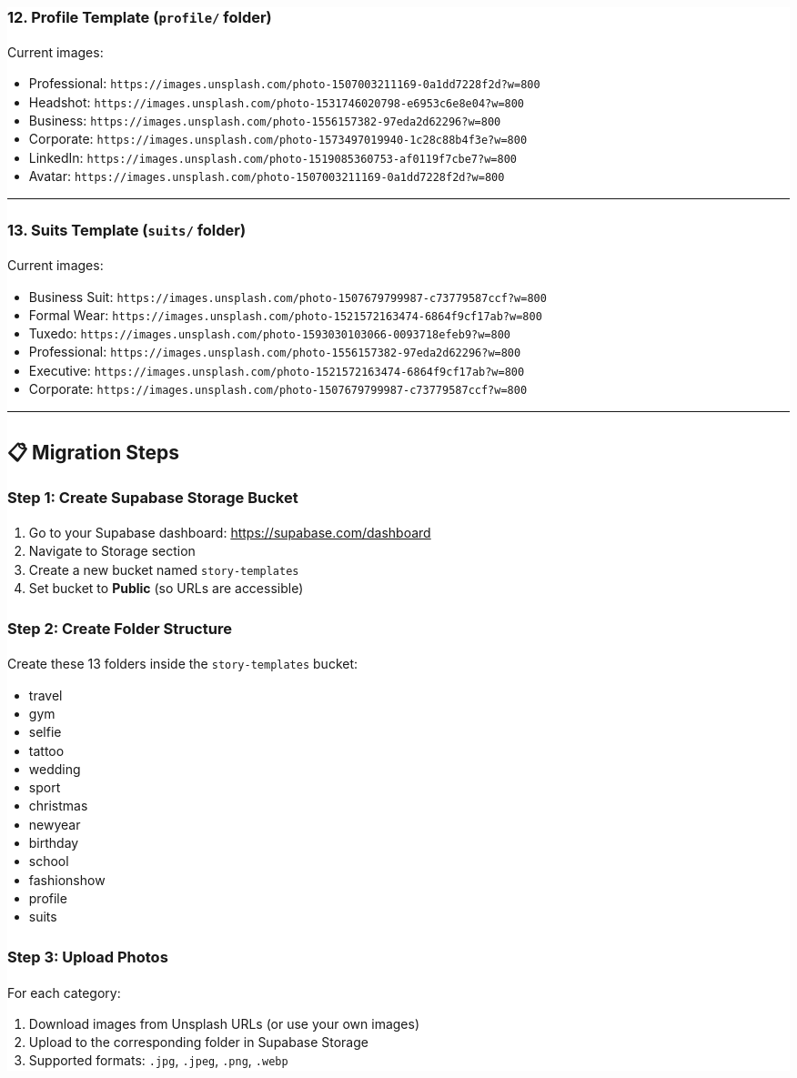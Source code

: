 
### 12. Profile Template (`profile/` folder)
Current images:
- Professional: `https://images.unsplash.com/photo-1507003211169-0a1dd7228f2d?w=800`
- Headshot: `https://images.unsplash.com/photo-1531746020798-e6953c6e8e04?w=800`
- Business: `https://images.unsplash.com/photo-1556157382-97eda2d62296?w=800`
- Corporate: `https://images.unsplash.com/photo-1573497019940-1c28c88b4f3e?w=800`
- LinkedIn: `https://images.unsplash.com/photo-1519085360753-af0119f7cbe7?w=800`
- Avatar: `https://images.unsplash.com/photo-1507003211169-0a1dd7228f2d?w=800`

---

### 13. Suits Template (`suits/` folder)
Current images:
- Business Suit: `https://images.unsplash.com/photo-1507679799987-c73779587ccf?w=800`
- Formal Wear: `https://images.unsplash.com/photo-1521572163474-6864f9cf17ab?w=800`
- Tuxedo: `https://images.unsplash.com/photo-1593030103066-0093718efeb9?w=800`
- Professional: `https://images.unsplash.com/photo-1556157382-97eda2d62296?w=800`
- Executive: `https://images.unsplash.com/photo-1521572163474-6864f9cf17ab?w=800`
- Corporate: `https://images.unsplash.com/photo-1507679799987-c73779587ccf?w=800`

---

## 📋 Migration Steps

### Step 1: Create Supabase Storage Bucket
1. Go to your Supabase dashboard: https://supabase.com/dashboard
2. Navigate to Storage section
3. Create a new bucket named `story-templates`
4. Set bucket to **Public** (so URLs are accessible)

### Step 2: Create Folder Structure
Create these 13 folders inside the `story-templates` bucket:
- travel
- gym
- selfie
- tattoo
- wedding
- sport
- christmas
- newyear
- birthday
- school
- fashionshow
- profile
- suits

### Step 3: Upload Photos
For each category:
1. Download images from Unsplash URLs (or use your own images)
2. Upload to the corresponding folder in Supabase Storage
3. Supported formats: `.jpg`, `.jpeg`, `.png`, `.webp`
